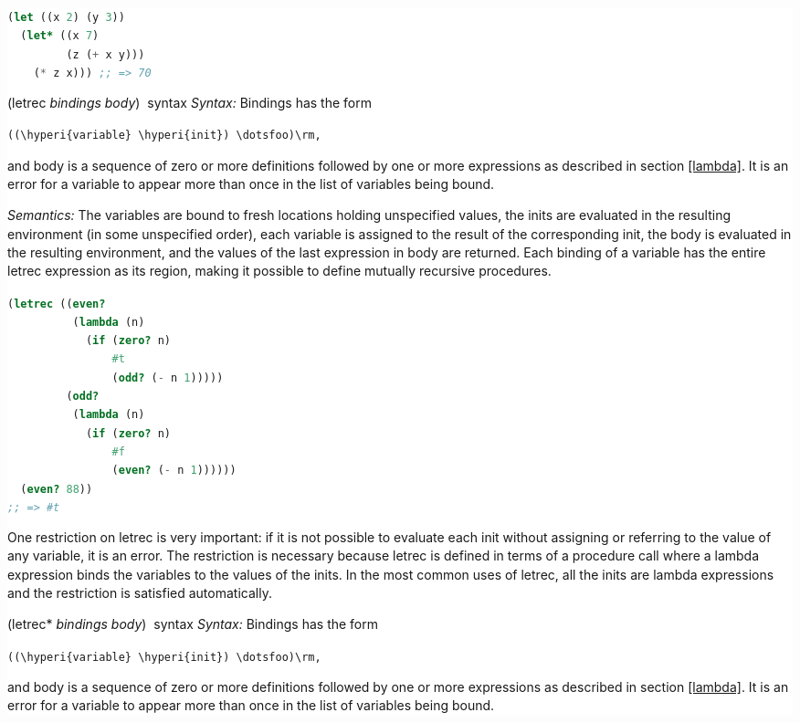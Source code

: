 ```scheme
(let ((x 2) (y 3))
  (let* ((x 7)
         (z (+ x y)))
    (* z x))) ;; => 70
```

(letrec *bindings body*)  syntax
*Syntax:* Bindings has the form

    ((\hyperi{variable} \hyperi{init}) \dotsfoo)\rm,

and body is a sequence of zero or more definitions followed by one or
more expressions as described in section [\[lambda\]](#lambda). It is an
error for a variable to appear more than once in the list of variables
being bound.

*Semantics:* The variables are bound to fresh locations holding
unspecified values, the inits are evaluated in the resulting environment
(in some unspecified order), each variable is assigned to the result of
the corresponding init, the body is evaluated in the resulting
environment, and the values of the last expression in body are returned.
Each binding of a variable has the entire letrec expression as its
region, making it possible to define mutually recursive procedures.

```scheme
(letrec ((even?
          (lambda (n)
            (if (zero? n)
                #t
                (odd? (- n 1)))))
         (odd?
          (lambda (n)
            (if (zero? n)
                #f
                (even? (- n 1))))))
  (even? 88))
;; => #t
```

One restriction on letrec is very important: if it is not possible to
evaluate each init without assigning or referring to the value of any
variable, it is an error. The restriction is necessary because letrec is
defined in terms of a procedure call where a lambda expression binds the
variables to the values of the inits. In the most common uses of letrec,
all the inits are lambda expressions and the restriction is satisfied
automatically.

(letrec\* *bindings body*)  syntax
*Syntax:* Bindings has the form

    ((\hyperi{variable} \hyperi{init}) \dotsfoo)\rm,

and body is a sequence of zero or more definitions followed by one or
more expressions as described in section [\[lambda\]](#lambda). It is an
error for a variable to appear more than once in the list of variables
being bound.
